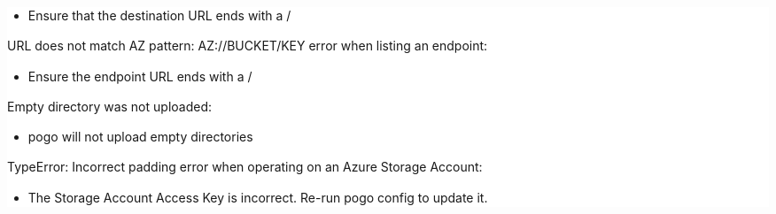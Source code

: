 - Ensure that the destination URL ends with a /

URL does not match AZ pattern: AZ://BUCKET/KEY error when
listing an endpoint:

- Ensure the endpoint URL ends with a /

Empty directory was not uploaded:

- pogo will not upload empty directories

TypeError: Incorrect padding error when operating on an Azure
Storage Account:

- The Storage Account Access Key is incorrect. Re-run pogo
  config to update it.
